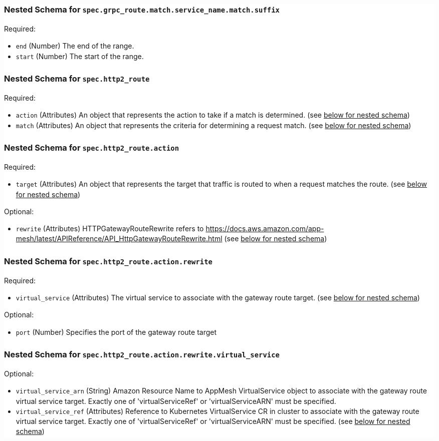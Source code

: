 <a id="nestedatt--spec--grpc_route--match--service_name--match--range"></a>
### Nested Schema for `spec.grpc_route.match.service_name.match.suffix`

Required:

- `end` (Number) The end of the range.
- `start` (Number) The start of the range.






<a id="nestedatt--spec--http2_route"></a>
### Nested Schema for `spec.http2_route`

Required:

- `action` (Attributes) An object that represents the action to take if a match is determined. (see [below for nested schema](#nestedatt--spec--http2_route--action))
- `match` (Attributes) An object that represents the criteria for determining a request match. (see [below for nested schema](#nestedatt--spec--http2_route--match))

<a id="nestedatt--spec--http2_route--action"></a>
### Nested Schema for `spec.http2_route.action`

Required:

- `target` (Attributes) An object that represents the target that traffic is routed to when a request matches the route. (see [below for nested schema](#nestedatt--spec--http2_route--action--target))

Optional:

- `rewrite` (Attributes) HTTPGatewayRouteRewrite refers to https://docs.aws.amazon.com/app-mesh/latest/APIReference/API_HttpGatewayRouteRewrite.html (see [below for nested schema](#nestedatt--spec--http2_route--action--rewrite))

<a id="nestedatt--spec--http2_route--action--target"></a>
### Nested Schema for `spec.http2_route.action.rewrite`

Required:

- `virtual_service` (Attributes) The virtual service to associate with the gateway route target. (see [below for nested schema](#nestedatt--spec--http2_route--action--rewrite--virtual_service))

Optional:

- `port` (Number) Specifies the port of the gateway route target

<a id="nestedatt--spec--http2_route--action--rewrite--virtual_service"></a>
### Nested Schema for `spec.http2_route.action.rewrite.virtual_service`

Optional:

- `virtual_service_arn` (String) Amazon Resource Name to AppMesh VirtualService object to associate with the gateway route virtual service target. Exactly one of 'virtualServiceRef' or 'virtualServiceARN' must be specified.
- `virtual_service_ref` (Attributes) Reference to Kubernetes VirtualService CR in cluster to associate with the gateway route virtual service target. Exactly one of 'virtualServiceRef' or 'virtualServiceARN' must be specified. (see [below for nested schema](#nestedatt--spec--http2_route--action--rewrite--virtual_service--virtual_service_ref))
